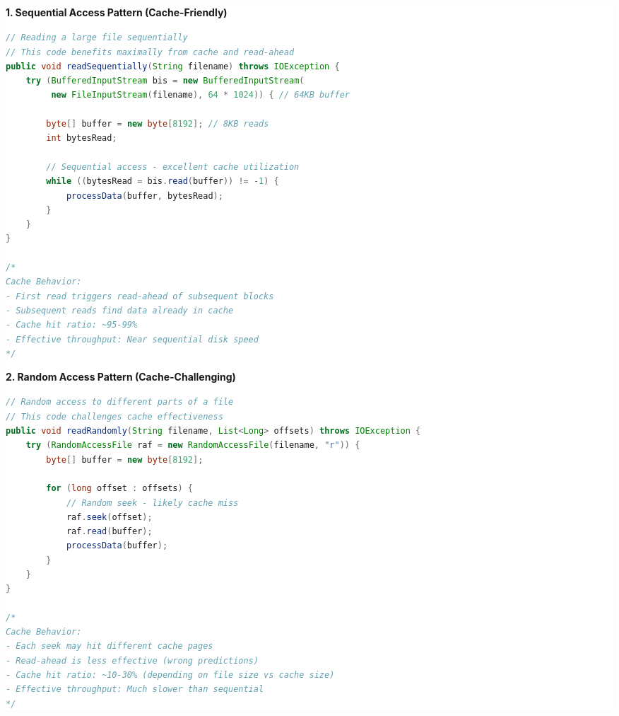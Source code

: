 **1. Sequential Access Pattern (Cache-Friendly)**

```java
// Reading a large file sequentially
// This code benefits maximally from cache and read-ahead
public void readSequentially(String filename) throws IOException {
    try (BufferedInputStream bis = new BufferedInputStream(
         new FileInputStream(filename), 64 * 1024)) { // 64KB buffer
      
        byte[] buffer = new byte[8192]; // 8KB reads
        int bytesRead;
      
        // Sequential access - excellent cache utilization
        while ((bytesRead = bis.read(buffer)) != -1) {
            processData(buffer, bytesRead);
        }
    }
}

/*
Cache Behavior:
- First read triggers read-ahead of subsequent blocks
- Subsequent reads find data already in cache  
- Cache hit ratio: ~95-99%
- Effective throughput: Near sequential disk speed
*/
```

**2. Random Access Pattern (Cache-Challenging)**

```java
// Random access to different parts of a file
// This code challenges cache effectiveness
public void readRandomly(String filename, List<Long> offsets) throws IOException {
    try (RandomAccessFile raf = new RandomAccessFile(filename, "r")) {
        byte[] buffer = new byte[8192];
      
        for (long offset : offsets) {
            // Random seek - likely cache miss
            raf.seek(offset);
            raf.read(buffer);
            processData(buffer);
        }
    }
}

/*
Cache Behavior:
- Each seek may hit different cache pages
- Read-ahead is less effective (wrong predictions)
- Cache hit ratio: ~10-30% (depending on file size vs cache size)
- Effective throughput: Much slower than sequential
*/
```
